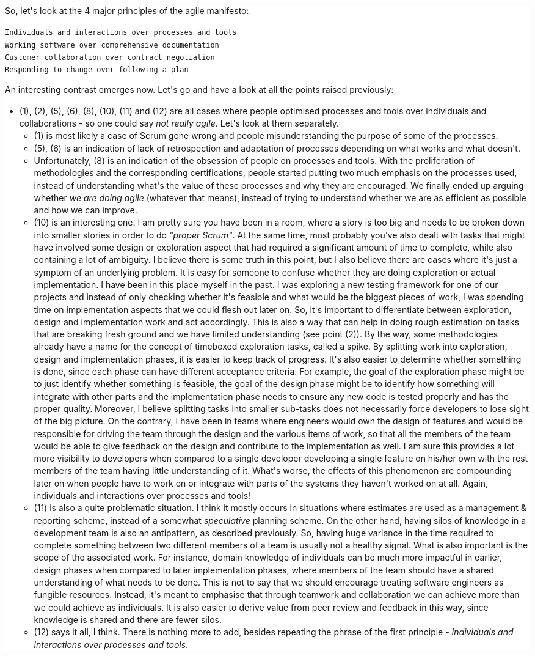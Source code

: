 So, let's look at the 4 major principles of the agile manifesto:

```
Individuals and interactions over processes and tools
Working software over comprehensive documentation
Customer collaboration over contract negotiation
Responding to change over following a plan
``` 

An interesting contrast emerges now. Let's go and have a look at all the points raised previously:

* (1), (2), (5), (6), (8), (10), (11) and (12) are all cases where people optimised processes and tools over individuals and collaborations - so one could say *not really agile*. Let's look at them separately. 
	* (1) is most likely a case of Scrum gone wrong and people misunderstanding the purpose of some of the processes.
	* (5), (6) is an indication of lack of retrospection and adaptation of processes depending on what works and what doesn't.
	* Unfortunately, (8) is an indication of the obsession of people on processes and tools. With the proliferation of methodologies and the corresponding certifications, people started putting two much emphasis on the processes used, instead of understanding what's the value of these processes and why they are encouraged. We finally ended up arguing whether *we are doing agile* (whatever that means), instead of trying to understand whether we are as efficient as possible and how we can improve.
	* (10) is an interesting one. I am pretty sure you have been in a room, where a story is too big and needs to be broken down into smaller stories in order to do *"proper Scrum"*. At the same time, most probably you've also dealt with tasks that might have involved some design or exploration aspect that had required a significant amount of time to complete, while also containing a lot of ambiguity. I believe there is some truth in this point, but I also believe there are cases where it's just a symptom of an underlying problem. It is easy for someone to confuse whether they are doing exploration or actual implementation. I have been in this place myself in the past. I was exploring a new testing framework for one of our projects and instead of only checking whether it's feasible and what would be the biggest pieces of work, I was spending time on implementation aspects that we could flesh out later on. So, it's important to differentiate between exploration, design and implementation work and act accordingly. This is also a way that can help in doing rough estimation on tasks that are breaking fresh ground and we have limited understanding (see point (2)). By the way, some methodologies already have a name for the concept of timeboxed exploration tasks, called a spike. By splitting work into exploration, design and implementation phases, it is easier to keep track of progress. It's also easier to determine whether something is done, since each phase can have different acceptance criteria. For example, the goal of the exploration phase might be to just identify whether something is feasible, the goal of the design phase might be to identify how something will integrate with other parts and the implementation phase needs to ensure any new code is tested properly and has the proper quality. Moreover, I believe splitting tasks into smaller sub-tasks does not necessarily force developers to lose sight of the big picture. On the contrary, I have been in teams where engineers would own the design of features and would be responsible for driving the team through the design and the various items of work, so that all the members of the team would be able to give feedback on the design and contribute to the implementation as well. I am sure this provides a lot more visibility to developers when compared to a single developer developing a single feature on his/her own with the rest members of the team having little understanding of it. What's worse, the effects of this phenomenon are compounding later on when people have to work on or integrate with parts of the systems they haven't worked on at all. Again, individuals and interactions over processes and tools! 
	* (11) is also a quite problematic situation. I think it mostly occurs in situations where estimates are used as a management & reporting scheme, instead of a somewhat *speculative* planning scheme. On the other hand, having silos of knowledge in a development team is also an antipattern, as described previously. So, having huge variance in the time required to complete something between two different members of a team is usually not a healthy signal. What is also important is the scope of the associated work. For instance, domain knowledge of individuals can be much more impactful in earlier, design phases when compared to later implementation phases, where members of the team should have a shared understanding of what needs to be done. This is not to say that we should encourage treating software engineers as fungible resources. Instead, it's meant to emphasise that through teamwork and collaboration we can achieve more than we could achieve as individuals. It is also easier to derive value from peer review and feedback in this way, since knowledge is shared and there are fewer silos.
	* (12) says it all, I think. There is nothing more to add, besides repeating the phrase of the first principle - *Individuals and interactions over processes and tools*.